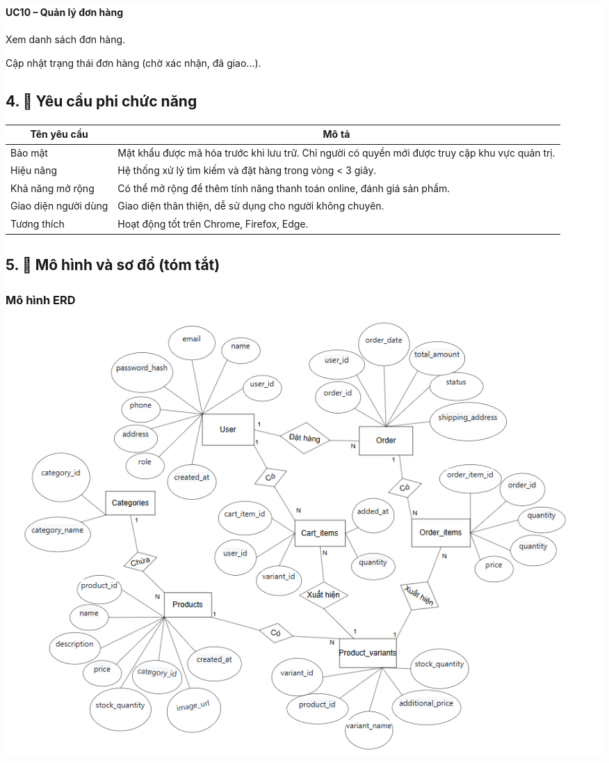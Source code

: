 #### UC10 – Quản lý đơn hàng
Xem danh sách đơn hàng.

Cập nhật trạng thái đơn hàng (chờ xác nhận, đã giao...).

## 4. 🧪 Yêu cầu phi chức năng

| Tên yêu cầu          | Mô tả                                                                                          |
| -------------------- | ---------------------------------------------------------------------------------------------- |
| Bảo mật              | Mật khẩu được mã hóa trước khi lưu trữ. Chỉ người có quyền mới được truy cập khu vực quản trị. |
| Hiệu năng            | Hệ thống xử lý tìm kiếm và đặt hàng trong vòng < 3 giây.                                       |
| Khả năng mở rộng     | Có thể mở rộng để thêm tính năng thanh toán online, đánh giá sản phẩm.                         |
| Giao diện người dùng | Giao diện thân thiện, dễ sử dụng cho người không chuyên.                                       |
| Tương thích          | Hoạt động tốt trên Chrome, Firefox, Edge.                                                      |

## 5. 🧠 Mô hình và sơ đồ (tóm tắt)

### Mô hình ERD
<img src="Document/Public/use-case/ER.png">
